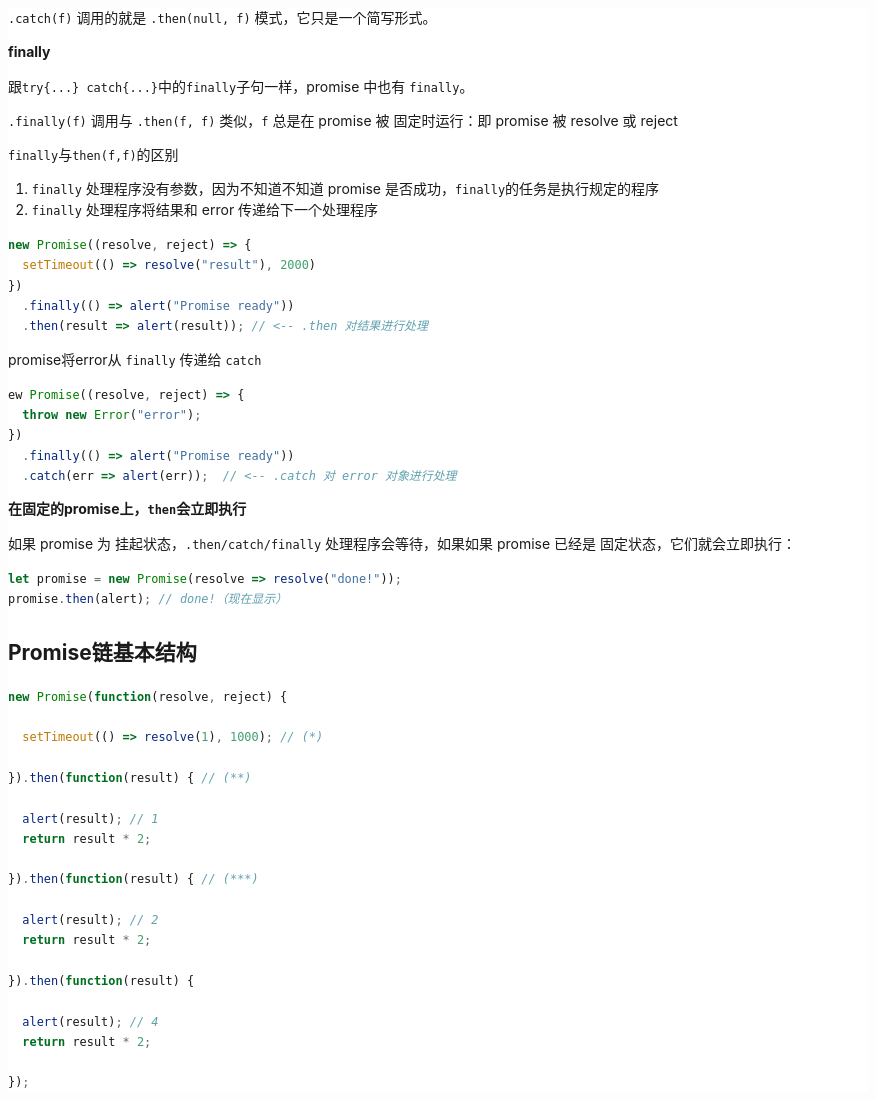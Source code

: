 `.catch(f)` 调用的就是 `.then(null, f)` 模式，它只是一个简写形式。



**finally**

跟`try{...} catch{...}`中的`finally`子句一样，promise 中也有 `finally`。

`.finally(f)` 调用与 `.then(f, f)` 类似，`f` 总是在 promise 被 固定时运行：即 promise 被 resolve 或 reject



``finally``与`then(f,f)`的区别

1. `finally` 处理程序没有参数，因为不知道不知道 promise 是否成功，`finally`的任务是执行规定的程序
2. `finally` 处理程序将结果和 error 传递给下一个处理程序

```javascript
new Promise((resolve, reject) => {
  setTimeout(() => resolve("result"), 2000)
})
  .finally(() => alert("Promise ready"))
  .then(result => alert(result)); // <-- .then 对结果进行处理
```



promise将error从 `finally` 传递给 `catch`

```javascript
ew Promise((resolve, reject) => {
  throw new Error("error");
})
  .finally(() => alert("Promise ready"))
  .catch(err => alert(err));  // <-- .catch 对 error 对象进行处理
```



**在固定的promise上，`then`会立即执行**

如果 promise 为 挂起状态，`.then/catch/finally` 处理程序会等待，如果如果 promise 已经是 固定状态，它们就会立即执行：

```javascript
let promise = new Promise(resolve => resolve("done!"));
promise.then(alert); // done!（现在显示）
```





## Promise链基本结构

```javascript
new Promise(function(resolve, reject) {

  setTimeout(() => resolve(1), 1000); // (*)

}).then(function(result) { // (**)

  alert(result); // 1
  return result * 2;

}).then(function(result) { // (***)

  alert(result); // 2
  return result * 2;

}).then(function(result) {

  alert(result); // 4
  return result * 2;

});
```